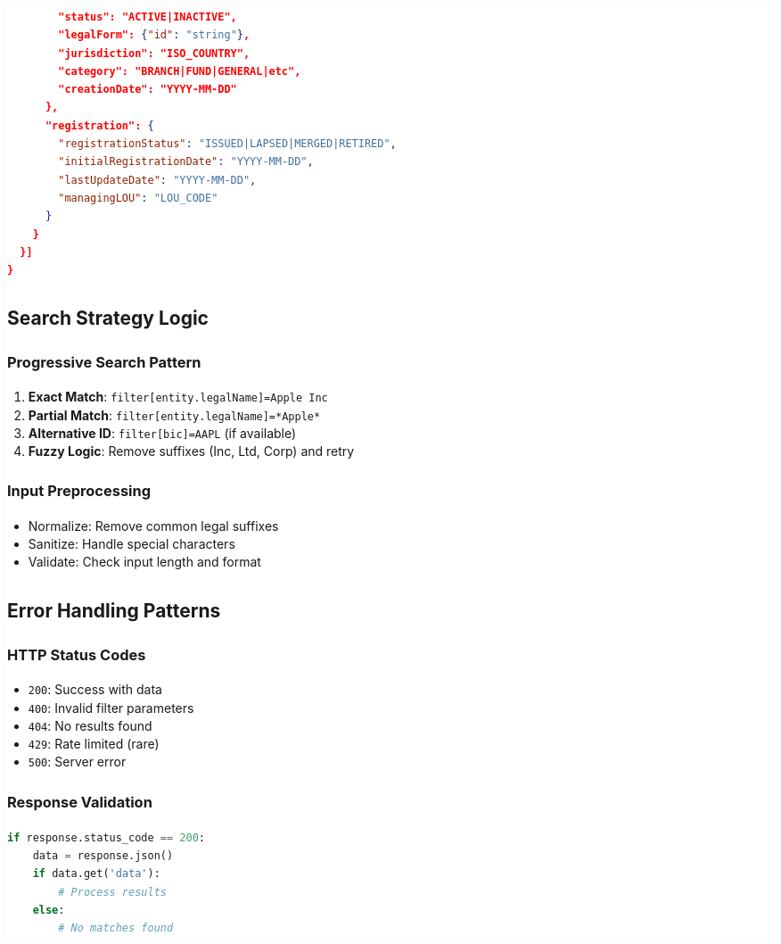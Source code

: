 ```json
        "status": "ACTIVE|INACTIVE",
        "legalForm": {"id": "string"},
        "jurisdiction": "ISO_COUNTRY",
        "category": "BRANCH|FUND|GENERAL|etc",
        "creationDate": "YYYY-MM-DD"
      },
      "registration": {
        "registrationStatus": "ISSUED|LAPSED|MERGED|RETIRED",
        "initialRegistrationDate": "YYYY-MM-DD",
        "lastUpdateDate": "YYYY-MM-DD",
        "managingLOU": "LOU_CODE"
      }
    }
  }]
}
```


## **Search Strategy Logic**

### **Progressive Search Pattern**

1. **Exact Match**: `filter[entity.legalName]=Apple Inc`
2. **Partial Match**: `filter[entity.legalName]=*Apple*`
3. **Alternative ID**: `filter[bic]=AAPL` (if available)
4. **Fuzzy Logic**: Remove suffixes (Inc, Ltd, Corp) and retry

### **Input Preprocessing**

- Normalize: Remove common legal suffixes
- Sanitize: Handle special characters
- Validate: Check input length and format


## **Error Handling Patterns**

### **HTTP Status Codes**

- `200`: Success with data
- `400`: Invalid filter parameters
- `404`: No results found
- `429`: Rate limited (rare)
- `500`: Server error


### **Response Validation**

```python
if response.status_code == 200:
    data = response.json()
    if data.get('data'):
        # Process results
    else:
        # No matches found
```

